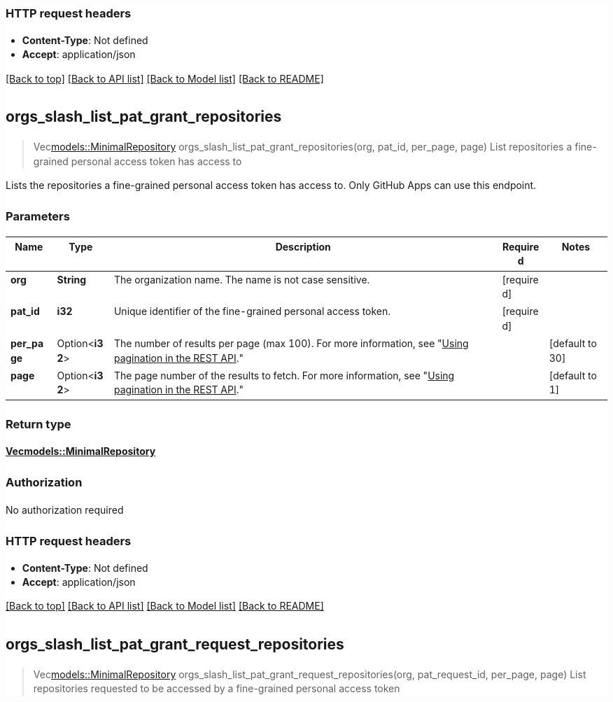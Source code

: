### HTTP request headers

- **Content-Type**: Not defined
- **Accept**: application/json

[[Back to top]](#) [[Back to API list]](../README.md#documentation-for-api-endpoints) [[Back to Model list]](../README.md#documentation-for-models) [[Back to README]](../README.md)


## orgs_slash_list_pat_grant_repositories

> Vec<models::MinimalRepository> orgs_slash_list_pat_grant_repositories(org, pat_id, per_page, page)
List repositories a fine-grained personal access token has access to

Lists the repositories a fine-grained personal access token has access to.  Only GitHub Apps can use this endpoint.

### Parameters


Name | Type | Description  | Required | Notes
------------- | ------------- | ------------- | ------------- | -------------
**org** | **String** | The organization name. The name is not case sensitive. | [required] |
**pat_id** | **i32** | Unique identifier of the fine-grained personal access token. | [required] |
**per_page** | Option<**i32**> | The number of results per page (max 100). For more information, see \"[Using pagination in the REST API](https://docs.github.com/rest/using-the-rest-api/using-pagination-in-the-rest-api).\" |  |[default to 30]
**page** | Option<**i32**> | The page number of the results to fetch. For more information, see \"[Using pagination in the REST API](https://docs.github.com/rest/using-the-rest-api/using-pagination-in-the-rest-api).\" |  |[default to 1]

### Return type

[**Vec<models::MinimalRepository>**](minimal-repository.md)

### Authorization

No authorization required

### HTTP request headers

- **Content-Type**: Not defined
- **Accept**: application/json

[[Back to top]](#) [[Back to API list]](../README.md#documentation-for-api-endpoints) [[Back to Model list]](../README.md#documentation-for-models) [[Back to README]](../README.md)


## orgs_slash_list_pat_grant_request_repositories

> Vec<models::MinimalRepository> orgs_slash_list_pat_grant_request_repositories(org, pat_request_id, per_page, page)
List repositories requested to be accessed by a fine-grained personal access token
